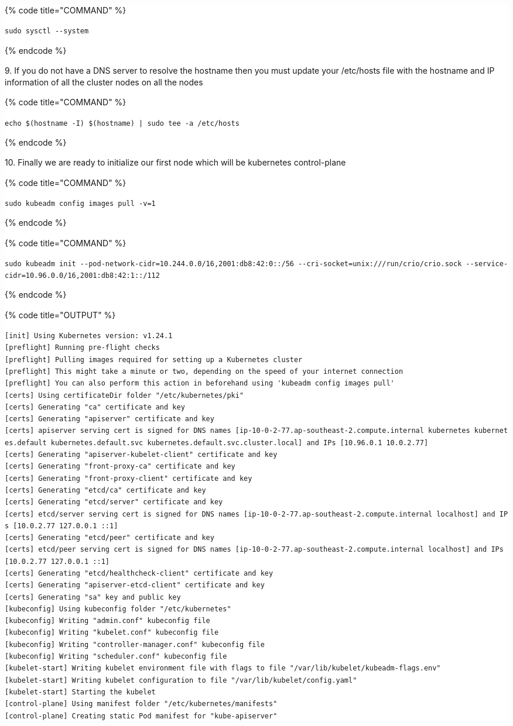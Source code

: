 {% code title="COMMAND" %}
```
sudo sysctl --system
```
{% endcode %}

9\. If you do not have a DNS server to resolve the hostname then you must update your /etc/hosts file with the hostname and IP information of all the cluster nodes on all the nodes

{% code title="COMMAND" %}
```
echo $(hostname -I) $(hostname) | sudo tee -a /etc/hosts
```
{% endcode %}

10\. Finally we are ready to initialize our first node which will be kubernetes control-plane

{% code title="COMMAND" %}
```
sudo kubeadm config images pull -v=1
```
{% endcode %}

{% code title="COMMAND" %}
```
sudo kubeadm init --pod-network-cidr=10.244.0.0/16,2001:db8:42:0::/56 --cri-socket=unix:///run/crio/crio.sock --service-cidr=10.96.0.0/16,2001:db8:42:1::/112
```
{% endcode %}



{% code title="OUTPUT" %}
```
[init] Using Kubernetes version: v1.24.1
[preflight] Running pre-flight checks
[preflight] Pulling images required for setting up a Kubernetes cluster
[preflight] This might take a minute or two, depending on the speed of your internet connection
[preflight] You can also perform this action in beforehand using 'kubeadm config images pull'
[certs] Using certificateDir folder "/etc/kubernetes/pki"
[certs] Generating "ca" certificate and key
[certs] Generating "apiserver" certificate and key
[certs] apiserver serving cert is signed for DNS names [ip-10-0-2-77.ap-southeast-2.compute.internal kubernetes kubernetes.default kubernetes.default.svc kubernetes.default.svc.cluster.local] and IPs [10.96.0.1 10.0.2.77]
[certs] Generating "apiserver-kubelet-client" certificate and key
[certs] Generating "front-proxy-ca" certificate and key
[certs] Generating "front-proxy-client" certificate and key
[certs] Generating "etcd/ca" certificate and key
[certs] Generating "etcd/server" certificate and key
[certs] etcd/server serving cert is signed for DNS names [ip-10-0-2-77.ap-southeast-2.compute.internal localhost] and IPs [10.0.2.77 127.0.0.1 ::1]
[certs] Generating "etcd/peer" certificate and key
[certs] etcd/peer serving cert is signed for DNS names [ip-10-0-2-77.ap-southeast-2.compute.internal localhost] and IPs [10.0.2.77 127.0.0.1 ::1]
[certs] Generating "etcd/healthcheck-client" certificate and key
[certs] Generating "apiserver-etcd-client" certificate and key
[certs] Generating "sa" key and public key
[kubeconfig] Using kubeconfig folder "/etc/kubernetes"
[kubeconfig] Writing "admin.conf" kubeconfig file
[kubeconfig] Writing "kubelet.conf" kubeconfig file
[kubeconfig] Writing "controller-manager.conf" kubeconfig file
[kubeconfig] Writing "scheduler.conf" kubeconfig file
[kubelet-start] Writing kubelet environment file with flags to file "/var/lib/kubelet/kubeadm-flags.env"
[kubelet-start] Writing kubelet configuration to file "/var/lib/kubelet/config.yaml"
[kubelet-start] Starting the kubelet
[control-plane] Using manifest folder "/etc/kubernetes/manifests"
[control-plane] Creating static Pod manifest for "kube-apiserver"
```